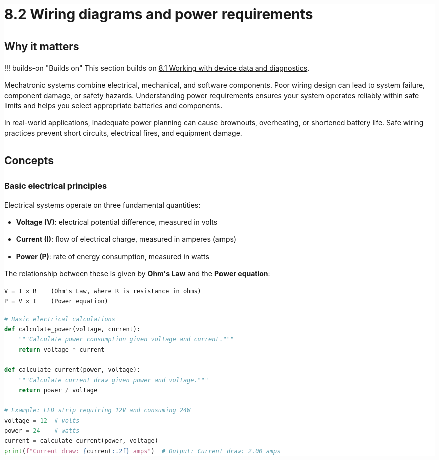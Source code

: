 # 8.2 Wiring diagrams and power requirements

## Why it matters

!!! builds-on "Builds on"
    This section builds on [8.1 Working with device data and diagnostics](../Section-01-Working-with-device-data-and-diagnostics/index.md).


Mechatronic systems combine electrical, mechanical, and software components. Poor wiring design can lead to system failure, component damage, or safety hazards. Understanding power requirements ensures your system operates reliably within safe limits and helps you select appropriate batteries and components.

In real-world applications, inadequate power planning can cause brownouts, overheating, or shortened battery life. Safe wiring practices prevent short circuits, electrical fires, and equipment damage.

## Concepts

### Basic electrical principles

Electrical systems operate on three fundamental quantities:

- **Voltage (V)**: electrical potential difference, measured in volts

- **Current (I)**: flow of electrical charge, measured in amperes (amps)

- **Power (P)**: rate of energy consumption, measured in watts

The relationship between these is given by **Ohm's Law** and the **Power equation**:

```
V = I × R    (Ohm's Law, where R is resistance in ohms)
P = V × I    (Power equation)
```

```python
# Basic electrical calculations
def calculate_power(voltage, current):
    """Calculate power consumption given voltage and current."""
    return voltage * current

def calculate_current(power, voltage):
    """Calculate current draw given power and voltage."""
    return power / voltage

# Example: LED strip requiring 12V and consuming 24W
voltage = 12  # volts
power = 24    # watts
current = calculate_current(power, voltage)
print(f"Current draw: {current:.2f} amps")  # Output: Current draw: 2.00 amps
```
